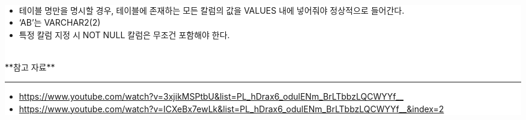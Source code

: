 - 테이블 명만을 명시할 경우, 테이블에 존재하는 모든 칼럼의 값을 VALUES 내에 넣어줘야 정상적으로 들어간다.
- ‘AB’는 VARCHAR2(2)
- 특정 칼럼 지정 시 NOT NULL 칼럼은 무조건 포함해야 한다.


<br>
**참고 자료**

---

- <https://www.youtube.com/watch?v=3xjikMSPtbU&list=PL_hDrax6_odulENm_BrLTbbzLQCWYYf__>
- <https://www.youtube.com/watch?v=ICXeBx7ewLk&list=PL_hDrax6_odulENm_BrLTbbzLQCWYYf__&index=2>